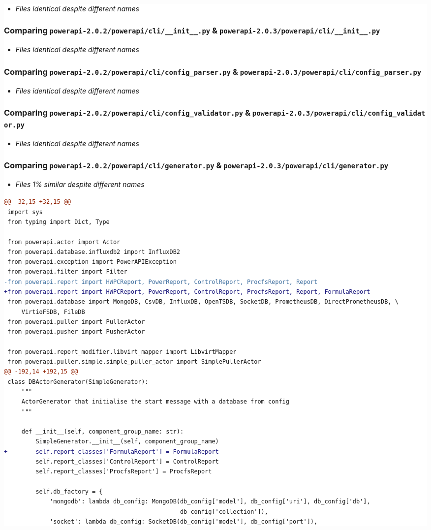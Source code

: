  * *Files identical despite different names*

### Comparing `powerapi-2.0.2/powerapi/cli/__init__.py` & `powerapi-2.0.3/powerapi/cli/__init__.py`

 * *Files identical despite different names*

### Comparing `powerapi-2.0.2/powerapi/cli/config_parser.py` & `powerapi-2.0.3/powerapi/cli/config_parser.py`

 * *Files identical despite different names*

### Comparing `powerapi-2.0.2/powerapi/cli/config_validator.py` & `powerapi-2.0.3/powerapi/cli/config_validator.py`

 * *Files identical despite different names*

### Comparing `powerapi-2.0.2/powerapi/cli/generator.py` & `powerapi-2.0.3/powerapi/cli/generator.py`

 * *Files 1% similar despite different names*

```diff
@@ -32,15 +32,15 @@
 import sys
 from typing import Dict, Type
 
 from powerapi.actor import Actor
 from powerapi.database.influxdb2 import InfluxDB2
 from powerapi.exception import PowerAPIException
 from powerapi.filter import Filter
-from powerapi.report import HWPCReport, PowerReport, ControlReport, ProcfsReport, Report
+from powerapi.report import HWPCReport, PowerReport, ControlReport, ProcfsReport, Report, FormulaReport
 from powerapi.database import MongoDB, CsvDB, InfluxDB, OpenTSDB, SocketDB, PrometheusDB, DirectPrometheusDB, \
     VirtioFSDB, FileDB
 from powerapi.puller import PullerActor
 from powerapi.pusher import PusherActor
 
 from powerapi.report_modifier.libvirt_mapper import LibvirtMapper
 from powerapi.puller.simple.simple_puller_actor import SimplePullerActor
@@ -192,14 +192,15 @@
 class DBActorGenerator(SimpleGenerator):
     """
     ActorGenerator that initialise the start message with a database from config
     """
 
     def __init__(self, component_group_name: str):
         SimpleGenerator.__init__(self, component_group_name)
+        self.report_classes['FormulaReport'] = FormulaReport
         self.report_classes['ControlReport'] = ControlReport
         self.report_classes['ProcfsReport'] = ProcfsReport
 
         self.db_factory = {
             'mongodb': lambda db_config: MongoDB(db_config['model'], db_config['uri'], db_config['db'],
                                                  db_config['collection']),
             'socket': lambda db_config: SocketDB(db_config['model'], db_config['port']),
```
